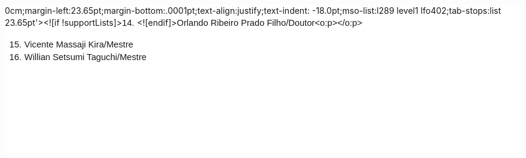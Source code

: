   0cm;margin-left:23.65pt;margin-bottom:.0001pt;text-align:justify;text-indent:
  -18.0pt;mso-list:l289 level1 lfo402;tab-stops:list 23.65pt'><![if !supportLists]><span
  style='font-size:11.0pt;mso-bidi-font-size:10.0pt;font-family:Arial;
  mso-bidi-font-weight:bold'>14.<span style='font:7.0pt "Times New Roman"'>&nbsp;
  </span></span><![endif]><span style='font-size:11.0pt;mso-bidi-font-size:
  10.0pt;font-family:Arial;mso-bidi-font-weight:bold'>Orlando Ribeiro Prado
  Filho/Doutor<o:p></o:p></span></p>
  <p class=MsoNormal style='margin-top:0cm;margin-right:5.65pt;margin-bottom:
  0cm;margin-left:23.65pt;margin-bottom:.0001pt;text-align:justify;text-indent:
  -18.0pt;mso-list:l289 level1 lfo402;tab-stops:list 23.65pt'><![if !supportLists]><span
  style='font-size:11.0pt;mso-bidi-font-size:10.0pt;font-family:Arial;
  mso-bidi-font-weight:bold'>15.<span style='font:7.0pt "Times New Roman"'>&nbsp;
  </span></span><![endif]><span style='font-size:11.0pt;mso-bidi-font-size:
  10.0pt;font-family:Arial;mso-bidi-font-weight:bold'>Vicente Massaji
  Kira/Mestre<o:p></o:p></span></p>
  <p class=MsoNormal style='margin-top:0cm;margin-right:5.65pt;margin-bottom:
  0cm;margin-left:23.65pt;margin-bottom:.0001pt;text-align:justify;text-indent:
  -18.0pt;mso-list:l289 level1 lfo402;tab-stops:list 23.65pt'><![if !supportLists]><span
  lang=EN-US style='font-size:11.0pt;mso-bidi-font-size:10.0pt;font-family:
  Arial;mso-ansi-language:EN-US;mso-bidi-font-weight:bold'>16.<span
  style='font:7.0pt "Times New Roman"'>&nbsp; </span></span><![endif]><span
  lang=EN-US style='font-size:11.0pt;mso-bidi-font-size:10.0pt;font-family:
  Arial;mso-ansi-language:EN-US;mso-bidi-font-weight:bold'>Willian Setsumi
  Taguchi/Mestre<o:p></o:p></span></p>
  <p class=MsoNormal style='margin-top:0cm;margin-right:2.85pt;margin-bottom:
  0cm;margin-left:5.65pt;margin-bottom:.0001pt;text-align:justify'><![if !supportEmptyParas]>&nbsp;<![endif]><span
  lang=EN-US style='font-size:11.0pt;mso-bidi-font-size:10.0pt;font-family:
  Arial;mso-ansi-language:EN-US;mso-bidi-font-weight:bold'><o:p></o:p></span></p>
  </td>
  <td width=132 valign=top style='width:99.0pt;border-top:none;border-left:
  none;border-bottom:solid windowtext .75pt;border-right:solid windowtext .75pt;
  mso-border-top-alt:solid windowtext .75pt;mso-border-left-alt:solid windowtext .75pt;
  padding:0cm 0cm 0cm 0cm'>
  <p class=MsoNormal style='margin-top:0cm;margin-right:5.65pt;margin-bottom:
  0cm;margin-left:5.65pt;margin-bottom:.0001pt;text-align:justify'><span
  lang=EN-US style='font-size:11.0pt;mso-bidi-font-size:10.0pt;font-family:
  Arial;mso-ansi-language:EN-US;mso-bidi-font-weight:bold'><![if !supportEmptyParas]>&nbsp;<![endif]><o:p></o:p></span></p>
  <p class=MsoNormal style='margin-top:0cm;margin-right:5.65pt;margin-bottom:
  0cm;margin-left:5.65pt;margin-bottom:.0001pt;text-align:justify'><span
  lang=EN-US style='font-size:11.0pt;mso-bidi-font-size:10.0pt;font-family:
  Arial;mso-ansi-language:EN-US;mso-bidi-font-weight:bold'><![if !supportEmptyParas]>&nbsp;<![endif]><o:p></o:p></span></p>
  <p class=MsoNormal style='margin-top:0cm;margin-right:5.65pt;margin-bottom:
  0cm;margin-left:5.65pt;margin-bottom:.0001pt;text-align:justify'><span
  lang=EN-US style='font-size:11.0pt;mso-bidi-font-size:10.0pt;font-family:
  Arial;mso-ansi-language:EN-US;mso-bidi-font-weight:bold'><![if !supportEmptyParas]>&nbsp;<![endif]><o:p></o:p></span></p>
  <p class=MsoNormal style='margin-top:0cm;margin-right:5.65pt;margin-bottom:
  0cm;margin-left:5.65pt;margin-bottom:.0001pt;text-align:justify'><span
  lang=EN-US style='font-size:11.0pt;mso-bidi-font-size:10.0pt;font-family:
  Arial;mso-ansi-language:EN-US;mso-bidi-font-weight:bold'><![if !supportEmptyParas]>&nbsp;<![endif]><o:p></o:p></span></p>
  <p class=MsoNormal style='margin-top:0cm;margin-right:5.65pt;margin-bottom:
  0cm;margin-left:5.65pt;margin-bottom:.0001pt;text-align:justify'><span
  lang=EN-US style='font-size:11.0pt;mso-bidi-font-size:10.0pt;font-family:
  Arial;mso-ansi-language:EN-US;mso-bidi-font-weight:bold'><![if !supportEmptyParas]>&nbsp;<![endif]><o:p></o:p></span></p>
  <p class=MsoNormal style='margin-top:0cm;margin-right:5.65pt;margin-bottom:
  0cm;margin-left:5.65pt;margin-bottom:.0001pt;text-align:justify'><span
  lang=EN-US style='font-size:11.0pt;mso-bidi-font-size:10.0pt;font-family:
  Arial;mso-ansi-language:EN-US;mso-bidi-font-weight:bold'><![if !supportEmptyParas]>&nbsp;<![endif]><o:p></o:p></span></p>